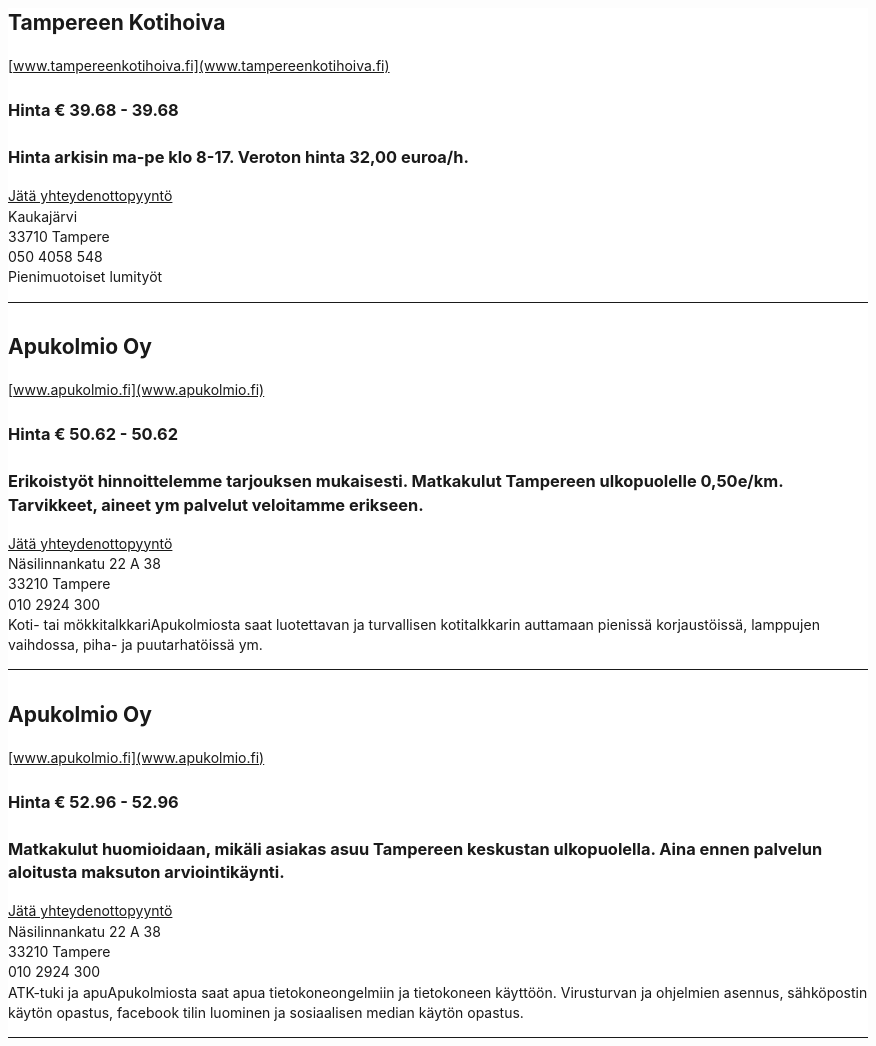 
## Tampereen Kotihoiva
[www.tampereenkotihoiva.fi](www.tampereenkotihoiva.fi)  
### Hinta € 39.68 - 39.68
### Hinta arkisin ma-pe klo 8-17. Veroton hinta 32,00 euroa/h.
[Jätä yhteydenottopyyntö](%23workflows%3Femail%3Dtampereenkotihoiva%40gmail.com%26serviceType%3Dcategory.home%26companyName%3DTampereen+Kotihoiva)  
Kaukajärvi  
33710 Tampere  
050 4058 548  
Pienimuotoiset lumityöt  

---

## Apukolmio Oy
[www.apukolmio.fi](www.apukolmio.fi)  
### Hinta € 50.62 - 50.62
### Erikoistyöt hinnoittelemme tarjouksen mukaisesti. Matkakulut Tampereen ulkopuolelle 0,50e/km. Tarvikkeet, aineet ym palvelut veloitamme erikseen.
[Jätä yhteydenottopyyntö](%23workflows%3Femail%3Dinfo%40apukolmio.fi%26serviceType%3Dcategory.home%26companyName%3DApukolmio+Oy)  
Näsilinnankatu 22 A 38  
33210 Tampere  
010 2924 300  
Koti- tai mökkitalkkariApukolmiosta saat luotettavan ja turvallisen kotitalkkarin auttamaan pienissä korjaustöissä, lamppujen vaihdossa, piha- ja puutarhatöissä ym. 

---

## Apukolmio Oy
[www.apukolmio.fi](www.apukolmio.fi)  
### Hinta € 52.96 - 52.96
### Matkakulut huomioidaan, mikäli asiakas asuu Tampereen keskustan ulkopuolella. Aina ennen palvelun aloitusta maksuton arviointikäynti.
[Jätä yhteydenottopyyntö](%23workflows%3Femail%3Dinfo%40apukolmio.fi%26serviceType%3Dcategory.home%26companyName%3DApukolmio+Oy)  
Näsilinnankatu 22 A 38  
33210 Tampere  
010 2924 300  
ATK-tuki ja apuApukolmiosta saat apua tietokoneongelmiin ja tietokoneen käyttöön. Virusturvan ja ohjelmien asennus, sähköpostin käytön opastus, facebook tilin luominen ja sosiaalisen median käytön opastus. 

---